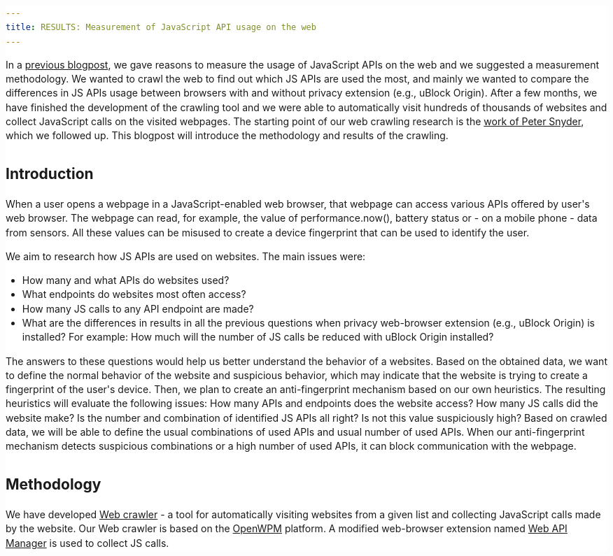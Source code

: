 ```yaml
---
title: RESULTS: Measurement of JavaScript API usage on the web
---
```


In a [previous blogpost](./crawling.md), we gave reasons to measure the usage of JavaScript APIs on the web and we suggested a measurement methodology.
We wanted to crawl the web to find out which JS APIs are used the most, and mainly we wanted to compare the differences in JS APIs usage between browsers with and without privacy extension (e.g., uBlock Origin).
After a few months, we have finished the development of the crawling tool and we were able to automatically visit hundreds of thousands of websites and collect JavaScript calls on the visited webpages.
The starting point of our web crawling research is the [work of Peter Snyder](https://www.peteresnyder.com/static/papers/improving-web-privacy-and-security-thesis.pdf), which we followed up.
This blogpost will introduce the methodology and results of the crawling.


## Introduction

When a user opens a webpage in a JavaScript-enabled web browser, that webpage can access various APIs offered by user's web browser.
The webpage can read, for example, the value of performance.now(), battery status or - on a mobile phone - data from sensors.
All these values can be misused to create a device fingerprint that can be used to identify the user.

We aim to research how JS APIs are used on websites. The main issues were:
* How many and what APIs do websites used?
* What endpoints do websites most often access?
* How many JS calls to any API endpoint are made?
* What are the differences in results in all the previous questions when privacy web-browser extension (e.g., uBlock Origin) is installed? For example: How much will the number of JS calls be reduced with uBlock Origin installed?

The answers to these questions would help us better understand the behavior of a websites.
Based on the obtained data, we want to define the normal behavior of the website and suspicious behavior, which may indicate that the website is trying to create a fingerprint of the user's device.
Then, we plan to create an anti-fingerprint mechanism based on our own heuristics. The resulting heuristics will evaluate the following issues:
How many APIs and endpoints does the website access? How many JS calls did the website make? Is the number and combination of identified JS APIs all right? Is not this value suspiciously high?
Based on crawled data, we will be able to define the usual combinations of used APIs and usual number of used APIs.
When our anti-fingerprint mechanism detects suspicious combinations or a high number of used APIs, it can block communication with the webpage.


## Methodology

We have developed [Web crawler](https://github.com/martinbednar/web_crawler/) - a tool for automatically visiting websites from a given list and collecting JavaScript calls made by the website.
Our Web crawler is based on the [OpenWPM](https://github.com/openwpm/OpenWPM) platform. A modified web-browser extension named [Web API Manager](https://github.com/pes10k/web-api-manager) is used to collect JS calls.
